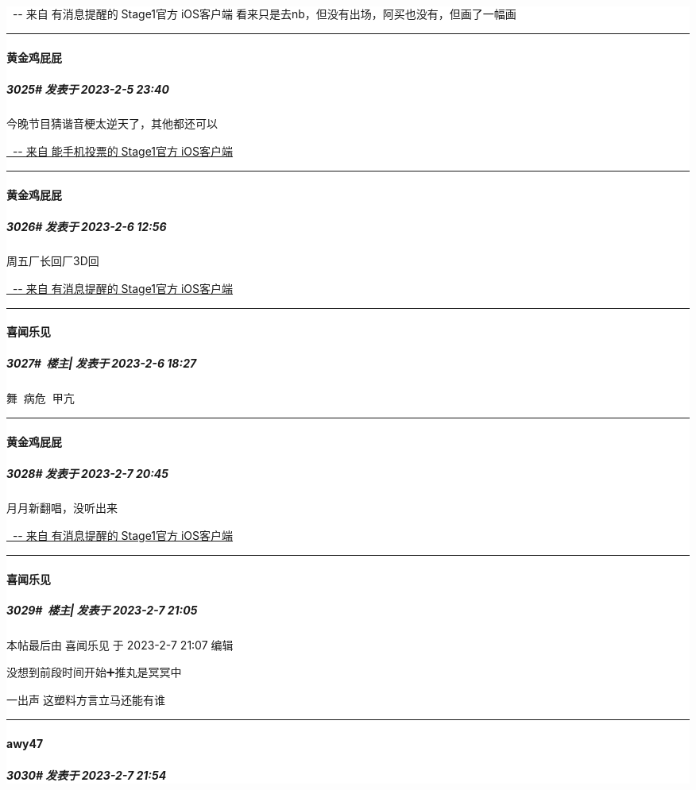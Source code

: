   -- 来自 有消息提醒的 Stage1官方 iOS客户端</blockquote>
看来只是去nb，但没有出场，阿买也没有，但画了一幅画


*****

####  黄金鸡屁屁  
##### 3025#       发表于 2023-2-5 23:40

今晚节目猜谐音梗太逆天了，其他都还可以

[  -- 来自 能手机投票的 Stage1官方 iOS客户端](https://itunes.apple.com/fi/app/saraba1st/id1221237470?mt=8)


*****

####  黄金鸡屁屁  
##### 3026#       发表于 2023-2-6 12:56

周五厂长回厂3D回

[  -- 来自 有消息提醒的 Stage1官方 iOS客户端](https://itunes.apple.com/fi/app/saraba1st/id1221237470?mt=8)


*****

####  喜闻乐见  
##### 3027#         楼主| 发表于 2023-2-6 18:27

舞  病危  甲亢


*****

####  黄金鸡屁屁  
##### 3028#       发表于 2023-2-7 20:45

月月新翻唱，没听出来

[  -- 来自 有消息提醒的 Stage1官方 iOS客户端](https://itunes.apple.com/fi/app/saraba1st/id1221237470?mt=8)


*****

####  喜闻乐见  
##### 3029#         楼主| 发表于 2023-2-7 21:05

 本帖最后由 喜闻乐见 于 2023-2-7 21:07 编辑 

没想到前段时间开始➕推丸是冥冥中

一出声 这塑料方言立马还能有谁


*****

####  awy47  
##### 3030#       发表于 2023-2-7 21:54
